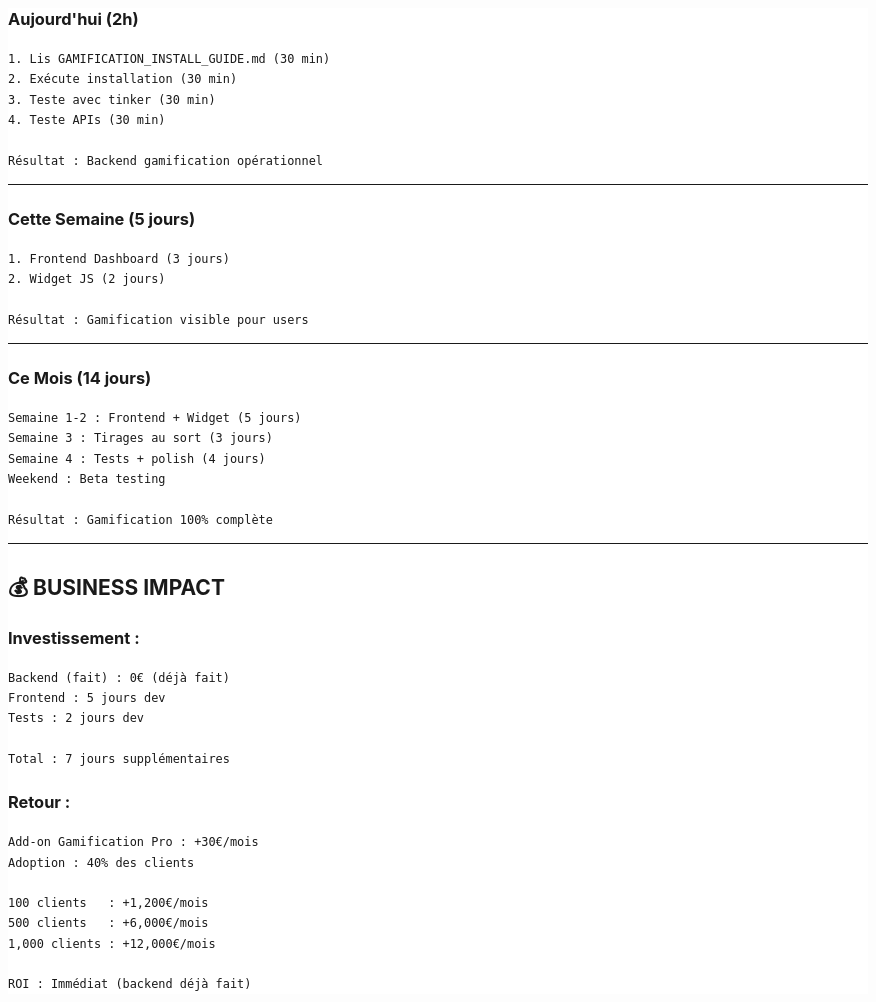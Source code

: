### **Aujourd'hui** (2h)

```
1. Lis GAMIFICATION_INSTALL_GUIDE.md (30 min)
2. Exécute installation (30 min)
3. Teste avec tinker (30 min)
4. Teste APIs (30 min)

Résultat : Backend gamification opérationnel
```

---

### **Cette Semaine** (5 jours)

```
1. Frontend Dashboard (3 jours)
2. Widget JS (2 jours)

Résultat : Gamification visible pour users
```

---

### **Ce Mois** (14 jours)

```
Semaine 1-2 : Frontend + Widget (5 jours)
Semaine 3 : Tirages au sort (3 jours)
Semaine 4 : Tests + polish (4 jours)
Weekend : Beta testing

Résultat : Gamification 100% complète
```

---

## 💰 **BUSINESS IMPACT**

### **Investissement** :

```
Backend (fait) : 0€ (déjà fait)
Frontend : 5 jours dev
Tests : 2 jours dev

Total : 7 jours supplémentaires
```

### **Retour** :

```
Add-on Gamification Pro : +30€/mois
Adoption : 40% des clients

100 clients   : +1,200€/mois
500 clients   : +6,000€/mois
1,000 clients : +12,000€/mois

ROI : Immédiat (backend déjà fait)
```

